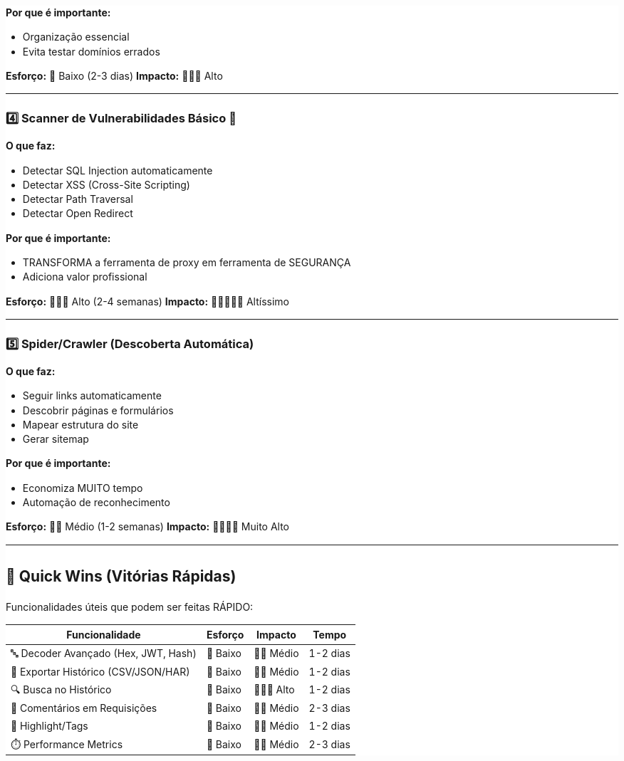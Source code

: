 **Por que é importante:**
- Organização essencial
- Evita testar domínios errados

**Esforço:** 🔨 Baixo (2-3 dias)
**Impacto:** 🌟🌟🌟 Alto

---

### 4️⃣ Scanner de Vulnerabilidades Básico 🔐

**O que faz:**
- Detectar SQL Injection automaticamente
- Detectar XSS (Cross-Site Scripting)
- Detectar Path Traversal
- Detectar Open Redirect

**Por que é importante:**
- TRANSFORMA a ferramenta de proxy em ferramenta de SEGURANÇA
- Adiciona valor profissional

**Esforço:** 🔨🔨🔨 Alto (2-4 semanas)
**Impacto:** 🌟🌟🌟🌟🌟 Altíssimo

---

### 5️⃣ Spider/Crawler (Descoberta Automática)

**O que faz:**
- Seguir links automaticamente
- Descobrir páginas e formulários
- Mapear estrutura do site
- Gerar sitemap

**Por que é importante:**
- Economiza MUITO tempo
- Automação de reconhecimento

**Esforço:** 🔨🔨 Médio (1-2 semanas)
**Impacto:** 🌟🌟🌟🌟 Muito Alto

---

## 🎁 Quick Wins (Vitórias Rápidas)

Funcionalidades úteis que podem ser feitas RÁPIDO:

| Funcionalidade | Esforço | Impacto | Tempo |
|---|---|---|---|
| 🔤 Decoder Avançado (Hex, JWT, Hash) | 🔨 Baixo | 🌟🌟 Médio | 1-2 dias |
| 💾 Exportar Histórico (CSV/JSON/HAR) | 🔨 Baixo | 🌟🌟 Médio | 1-2 dias |
| 🔍 Busca no Histórico | 🔨 Baixo | 🌟🌟🌟 Alto | 1-2 dias |
| 💬 Comentários em Requisições | 🔨 Baixo | 🌟🌟 Médio | 2-3 dias |
| 🎨 Highlight/Tags | 🔨 Baixo | 🌟🌟 Médio | 1-2 dias |
| ⏱️ Performance Metrics | 🔨 Baixo | 🌟🌟 Médio | 2-3 dias |
